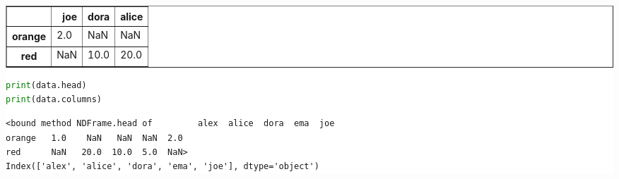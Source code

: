 




<div>
<style scoped>
    .dataframe tbody tr th:only-of-type {
        vertical-align: middle;
    }

    .dataframe tbody tr th {
        vertical-align: top;
    }

    .dataframe thead th {
        text-align: right;
    }
</style>
<table border="1" class="dataframe">
  <thead>
    <tr style="text-align: right;">
      <th></th>
      <th>joe</th>
      <th>dora</th>
      <th>alice</th>
    </tr>
  </thead>
  <tbody>
    <tr>
      <th>orange</th>
      <td>2.0</td>
      <td>NaN</td>
      <td>NaN</td>
    </tr>
    <tr>
      <th>red</th>
      <td>NaN</td>
      <td>10.0</td>
      <td>20.0</td>
    </tr>
  </tbody>
</table>
</div>




```python
print(data.head)
print(data.columns)
```

    <bound method NDFrame.head of         alex  alice  dora  ema  joe
    orange   1.0    NaN   NaN  NaN  2.0
    red      NaN   20.0  10.0  5.0  NaN>
    Index(['alex', 'alice', 'dora', 'ema', 'joe'], dtype='object')



```python

```
